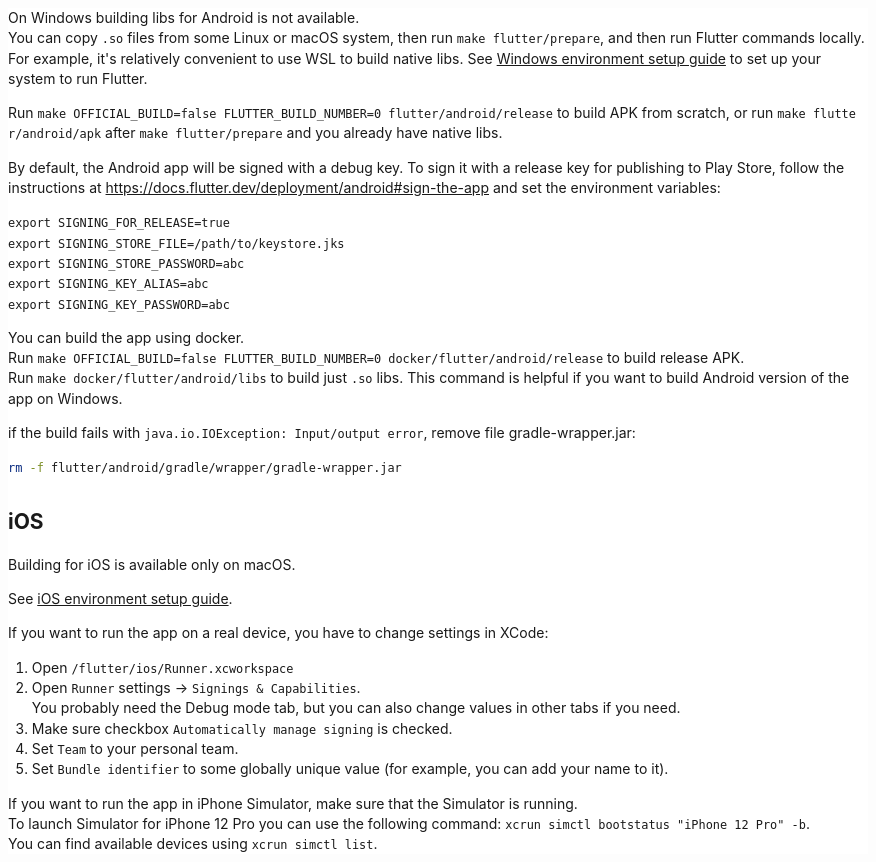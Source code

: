 On Windows building libs for Android is not available.  
You can copy `.so` files from some Linux or macOS system, then run `make flutter/prepare`, and then run Flutter commands locally.  
For example, it's relatively convenient to use WSL to build native libs.
See [Windows environment setup guide](./environment-setup/env-setup-windows.md#setting-up-the-environment) to set up your system to run Flutter.

Run `make OFFICIAL_BUILD=false FLUTTER_BUILD_NUMBER=0 flutter/android/release` to build APK from scratch,
or run `make flutter/android/apk` after `make flutter/prepare` and you already have native libs.

By default, the Android app will be signed with a debug key. To sign it with a release key for publishing to Play Store,
follow the instructions at <https://docs.flutter.dev/deployment/android#sign-the-app> and set the environment variables:

```shell
export SIGNING_FOR_RELEASE=true
export SIGNING_STORE_FILE=/path/to/keystore.jks
export SIGNING_STORE_PASSWORD=abc
export SIGNING_KEY_ALIAS=abc
export SIGNING_KEY_PASSWORD=abc
```

You can build the app using docker.  
Run `make OFFICIAL_BUILD=false FLUTTER_BUILD_NUMBER=0 docker/flutter/android/release` to build release APK.  
Run `make docker/flutter/android/libs` to build just `.so` libs. This command is helpful if you want to build Android version of the app on Windows.

if the build fails with `java.io.IOException: Input/output error`, remove file gradle-wrapper.jar:

```bash
rm -f flutter/android/gradle/wrapper/gradle-wrapper.jar
```

## iOS

[comment]: # (Don't remove spaces at the end of lines, they force line breaks)

Building for iOS is available only on macOS.

See [iOS environment setup guide](./environment-setup/env-setup-ios.md#setting-up-the-environment).

If you want to run the app on a real device, you have to change settings in XCode:

1. Open `/flutter/ios/Runner.xcworkspace`
2. Open `Runner` settings → `Signings & Capabilities`.  
You probably need the Debug mode tab, but you can also change values in other tabs if you need.
3. Make sure checkbox `Automatically manage signing` is checked.
4. Set `Team` to your personal team.
5. Set `Bundle identifier` to some globally unique value (for example, you can add your name to it).

If you want to run the app in iPhone Simulator, make sure that the Simulator is running.  
To launch Simulator for iPhone 12 Pro you can use the following command: `xcrun simctl bootstatus "iPhone 12 Pro" -b`.  
You can find available devices using `xcrun simctl list`.


[comment]: # (TODO add information about using Android emulators)